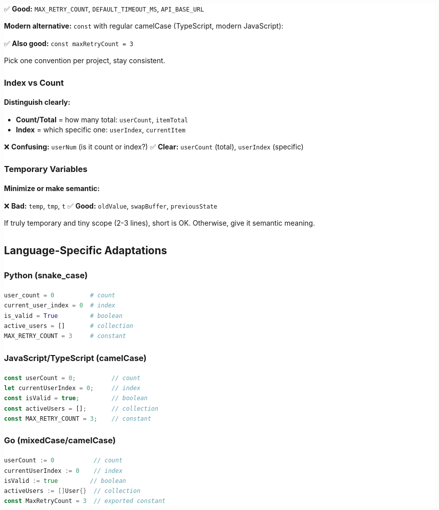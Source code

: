 ✅ **Good:** `MAX_RETRY_COUNT`, `DEFAULT_TIMEOUT_MS`, `API_BASE_URL`

**Modern alternative:** `const` with regular camelCase (TypeScript, modern JavaScript):

✅ **Also good:** `const maxRetryCount = 3`

Pick one convention per project, stay consistent.

### Index vs Count

**Distinguish clearly:**

- **Count/Total** = how many total: `userCount`, `itemTotal`
- **Index** = which specific one: `userIndex`, `currentItem`

❌ **Confusing:** `userNum` (is it count or index?)
✅ **Clear:** `userCount` (total), `userIndex` (specific)

### Temporary Variables

**Minimize or make semantic:**

❌ **Bad:** `temp`, `tmp`, `t`
✅ **Good:** `oldValue`, `swapBuffer`, `previousState`

If truly temporary and tiny scope (2-3 lines), short is OK. Otherwise, give it semantic meaning.

## Language-Specific Adaptations

### Python (snake_case)

```python
user_count = 0          # count
current_user_index = 0  # index
is_valid = True         # boolean
active_users = []       # collection
MAX_RETRY_COUNT = 3     # constant
```

### JavaScript/TypeScript (camelCase)

```typescript
const userCount = 0;          // count
let currentUserIndex = 0;     // index
const isValid = true;         // boolean
const activeUsers = [];       // collection
const MAX_RETRY_COUNT = 3;    // constant
```

### Go (mixedCase/camelCase)

```go
userCount := 0           // count
currentUserIndex := 0    // index
isValid := true         // boolean
activeUsers := []User{}  // collection
const MaxRetryCount = 3  // exported constant
```

